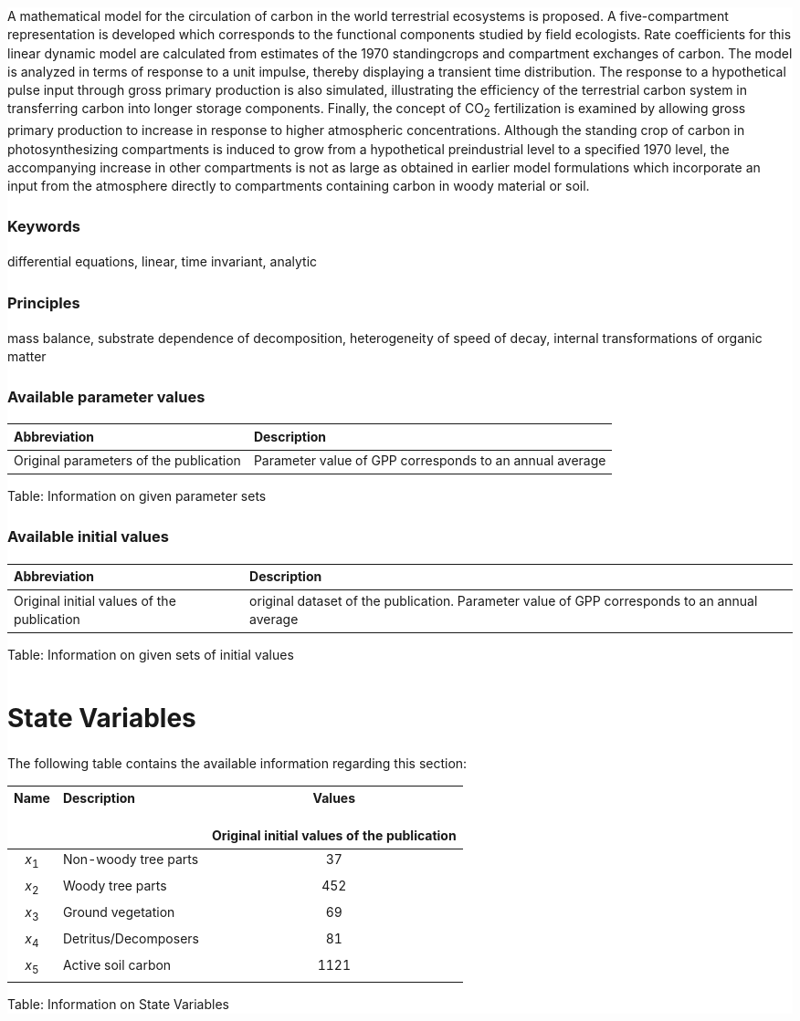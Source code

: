 A mathematical model for the circulation of carbon in the world terrestrial ecosystems is proposed. A five-compartment representation is developed which corresponds to the functional components studied by field ecologists. Rate coefficients for this linear dynamic model are calculated from estimates of the 1970 standingcrops and compartment exchanges of carbon. The model is analyzed in terms of response to a unit impulse, thereby displaying a transient time distribution. The response to a hypothetical pulse input through gross primary production is also simulated, illustrating the efficiency of the terrestrial carbon system in transferring carbon into longer storage components. Finally, the concept of CO$_{2}$ fertilization is examined by allowing gross primary production to increase in response to higher atmospheric concentrations. Although the standing crop of carbon in photosynthesizing compartments is induced to grow from a hypothetical preindustrial level to a specified 1970 level, the accompanying increase in other compartments is not as large as obtained in earlier model formulations which incorporate an input from the atmosphere directly to compartments containing carbon in woody material or soil.

### Keywords
differential equations, linear, time invariant, analytic

### Principles
mass balance, substrate dependence of decomposition, heterogeneity of speed of decay, internal transformations of organic matter

### Available parameter values


Abbreviation|Description
:-----|:-----
Original parameters of the publication|Parameter value of GPP corresponds to an annual average

Table:  Information on given parameter sets

### Available initial values


Abbreviation|Description
:-----|:-----
Original initial values of the publication|original dataset of the publication. Parameter value of GPP corresponds to an annual average

Table:  Information on given sets of initial values

# State Variables
The following table contains the available information regarding this section:

Name|Description|Values <br> <br>Original initial values of the publication
:-----:|:-----|:-----:
$x_{1}$|Non-woody tree parts|$37$
$x_{2}$|Woody tree parts|$452$
$x_{3}$|Ground vegetation|$69$
$x_{4}$|Detritus/Decomposers|$81$
$x_{5}$|Active soil carbon|$1121$

Table: Information on State Variables
